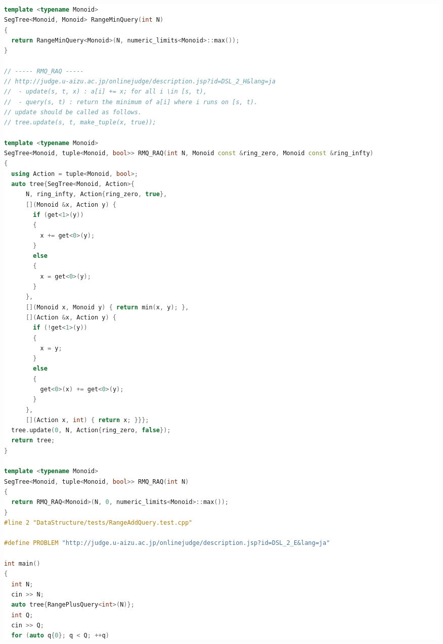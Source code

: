 ```cpp
template <typename Monoid>
SegTree<Monoid, Monoid> RangeMinQuery(int N)
{
  return RangeMinQuery<Monoid>(N, numeric_limits<Monoid>::max());
}

// ----- RMQ_RAQ -----
// http://judge.u-aizu.ac.jp/onlinejudge/description.jsp?id=DSL_2_H&lang=ja
//  - update(s, t, x) : a[i] += x; for all i \in [s, t),
//  - query(s, t) : return the minimum of a[i] where i runs on [s, t).
// update should be called as follows.
// tree.update(s, t, make_tuple(x, true));

template <typename Monoid>
SegTree<Monoid, tuple<Monoid, bool>> RMQ_RAQ(int N, Monoid const &ring_zero, Monoid const &ring_infty)
{
  using Action = tuple<Monoid, bool>;
  auto tree{SegTree<Monoid, Action>{
      N, ring_infty, Action{ring_zero, true},
      [](Monoid &x, Action y) {
        if (get<1>(y))
        {
          x += get<0>(y);
        }
        else
        {
          x = get<0>(y);
        }
      },
      [](Monoid x, Monoid y) { return min(x, y); },
      [](Action &x, Action y) {
        if (!get<1>(y))
        {
          x = y;
        }
        else
        {
          get<0>(x) += get<0>(y);
        }
      },
      [](Action x, int) { return x; }}};
  tree.update(0, N, Action{ring_zero, false});
  return tree;
}

template <typename Monoid>
SegTree<Monoid, tuple<Monoid, bool>> RMQ_RAQ(int N)
{
  return RMQ_RAQ<Monoid>(N, 0, numeric_limits<Monoid>::max());
}
#line 2 "DataStructure/tests/RangeAddQuery.test.cpp"

#define PROBLEM "http://judge.u-aizu.ac.jp/onlinejudge/description.jsp?id=DSL_2_E&lang=ja"

int main()
{
  int N;
  cin >> N;
  auto tree{RangePlusQuery<int>(N)};
  int Q;
  cin >> Q;
  for (auto q{0}; q < Q; ++q)
```